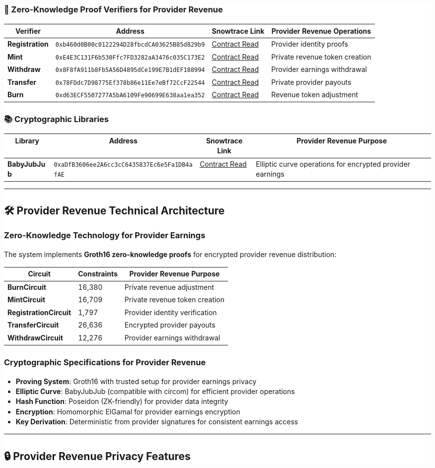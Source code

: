 ### **🔐 Zero-Knowledge Proof Verifiers for Provider Revenue**

| Verifier | Address | Snowtrace Link | Provider Revenue Operations |
|----------|---------|----------------|------------|
| **Registration** | `0xb460d0B00c0122294D28fbcdCA03625B85d829b9` | [Contract Read](https://testnet.snowtrace.io/address/0xb460d0B00c0122294D28fbcdCA03625B85d829b9#readContract) | Provider identity proofs |
| **Mint** | `0xE4E3C131F6b530Ffc7FD3282aA3476c035C173E2` | [Contract Read](https://testnet.snowtrace.io/address/0xE4E3C131F6b530Ffc7FD3282aA3476c035C173E2#readContract) | Private revenue token creation |
| **Withdraw** | `0x8F8fA911b8Fb5A56D4895dCe199E7B1dEF188994` | [Contract Read](https://testnet.snowtrace.io/address/0x8F8fA911b8Fb5A56D4895dCe199E7B1dEF188994#readContract) | Provider earnings withdrawal |
| **Transfer** | `0x78FDdc7D98775Ef378b86e11Ee7eBf72CcF22544` | [Contract Read](https://testnet.snowtrace.io/address/0x78FDdc7D98775Ef378b86e11Ee7eBf72CcF22544#readContract) | Private provider payouts |
| **Burn** | `0xd63ECF5507277A5bA6109Fe90699E638aa1ea352` | [Contract Read](https://testnet.snowtrace.io/address/0xd63ECF5507277A5bA6109Fe90699E638aa1ea352#readContract) | Revenue token adjustment |

### **📚 Cryptographic Libraries**

| Library | Address | Snowtrace Link | Provider Revenue Purpose |
|---------|---------|----------------|---------|
| **BabyJubJub** | `0xaDfB3606ee2A6cc3cC6435837Ec6e5Fa1DB4afAE` | [Contract Read](https://testnet.snowtrace.io/address/0xaDfB3606ee2A6cc3cC6435837Ec6e5Fa1DB4afAE#readContract) | Elliptic curve operations for encrypted provider earnings |

---

## 🛠️ **Provider Revenue Technical Architecture**

### **Zero-Knowledge Technology for Provider Earnings**

The system implements **Groth16 zero-knowledge proofs** for encrypted provider revenue distribution:

| Circuit | Constraints | Provider Revenue Purpose |
|---------|-------------|---------|
| **BurnCircuit** | 16,380 | Private revenue adjustment |
| **MintCircuit** | 16,709 | Private revenue token creation |
| **RegistrationCircuit** | 1,797 | Provider identity verification |
| **TransferCircuit** | 26,636 | Encrypted provider payouts |
| **WithdrawCircuit** | 12,276 | Provider earnings withdrawal |

### **Cryptographic Specifications for Provider Revenue**

- **Proving System**: Groth16 with trusted setup for provider earnings privacy
- **Elliptic Curve**: BabyJubJub (compatible with circom) for efficient provider operations
- **Hash Function**: Poseidon (ZK-friendly) for provider data integrity
- **Encryption**: Homomorphic ElGamal for provider earnings encryption
- **Key Derivation**: Deterministic from provider signatures for consistent earnings access

---

## 🔒 **Provider Revenue Privacy Features**
